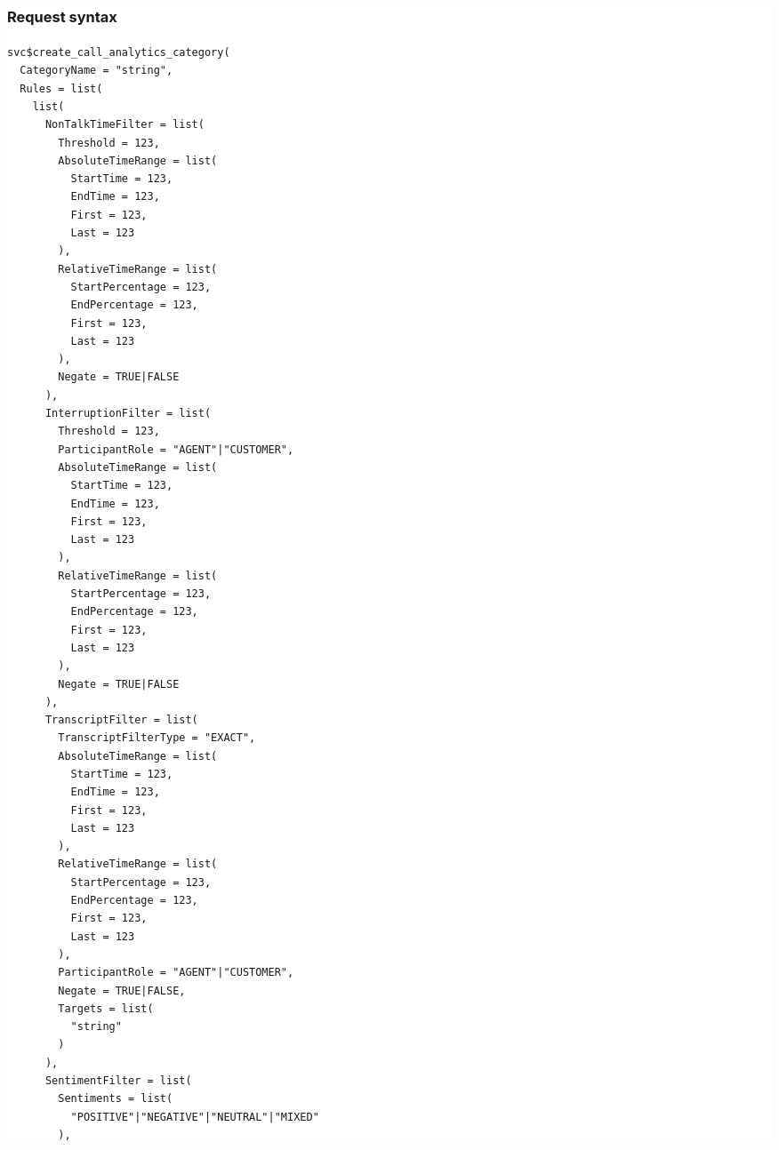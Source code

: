 ### Request syntax

    svc$create_call_analytics_category(
      CategoryName = "string",
      Rules = list(
        list(
          NonTalkTimeFilter = list(
            Threshold = 123,
            AbsoluteTimeRange = list(
              StartTime = 123,
              EndTime = 123,
              First = 123,
              Last = 123
            ),
            RelativeTimeRange = list(
              StartPercentage = 123,
              EndPercentage = 123,
              First = 123,
              Last = 123
            ),
            Negate = TRUE|FALSE
          ),
          InterruptionFilter = list(
            Threshold = 123,
            ParticipantRole = "AGENT"|"CUSTOMER",
            AbsoluteTimeRange = list(
              StartTime = 123,
              EndTime = 123,
              First = 123,
              Last = 123
            ),
            RelativeTimeRange = list(
              StartPercentage = 123,
              EndPercentage = 123,
              First = 123,
              Last = 123
            ),
            Negate = TRUE|FALSE
          ),
          TranscriptFilter = list(
            TranscriptFilterType = "EXACT",
            AbsoluteTimeRange = list(
              StartTime = 123,
              EndTime = 123,
              First = 123,
              Last = 123
            ),
            RelativeTimeRange = list(
              StartPercentage = 123,
              EndPercentage = 123,
              First = 123,
              Last = 123
            ),
            ParticipantRole = "AGENT"|"CUSTOMER",
            Negate = TRUE|FALSE,
            Targets = list(
              "string"
            )
          ),
          SentimentFilter = list(
            Sentiments = list(
              "POSITIVE"|"NEGATIVE"|"NEUTRAL"|"MIXED"
            ),